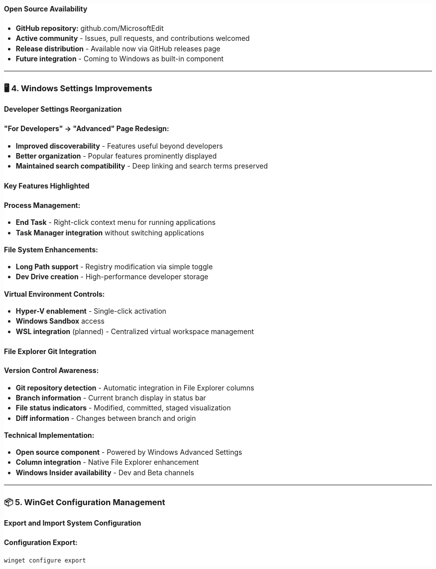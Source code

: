 #### Open Source Availability
- **GitHub repository:** github.com/MicrosoftEdit
- **Active community** - Issues, pull requests, and contributions welcomed
- **Release distribution** - Available now via GitHub releases page
- **Future integration** - Coming to Windows as built-in component

---

### 🖥️ **4. Windows Settings Improvements**

#### Developer Settings Reorganization
**"For Developers" → "Advanced" Page Redesign:**

- **Improved discoverability** - Features useful beyond developers
- **Better organization** - Popular features prominently displayed
- **Maintained search compatibility** - Deep linking and search terms preserved

#### Key Features Highlighted
**Process Management:**

- **End Task** - Right-click context menu for running applications
- **Task Manager integration** without switching applications

**File System Enhancements:**

- **Long Path support** - Registry modification via simple toggle
- **Dev Drive creation** - High-performance developer storage

**Virtual Environment Controls:**

- **Hyper-V enablement** - Single-click activation
- **Windows Sandbox** access
- **WSL integration** (planned) - Centralized virtual workspace management

#### File Explorer Git Integration
**Version Control Awareness:**

- **Git repository detection** - Automatic integration in File Explorer columns
- **Branch information** - Current branch display in status bar
- **File status indicators** - Modified, committed, staged visualization
- **Diff information** - Changes between branch and origin

**Technical Implementation:**

- **Open source component** - Powered by Windows Advanced Settings
- **Column integration** - Native File Explorer enhancement
- **Windows Insider availability** - Dev and Beta channels

---

### 📦 **5. WinGet Configuration Management**

#### Export and Import System Configuration

**Configuration Export:**
```bash
winget configure export
```
